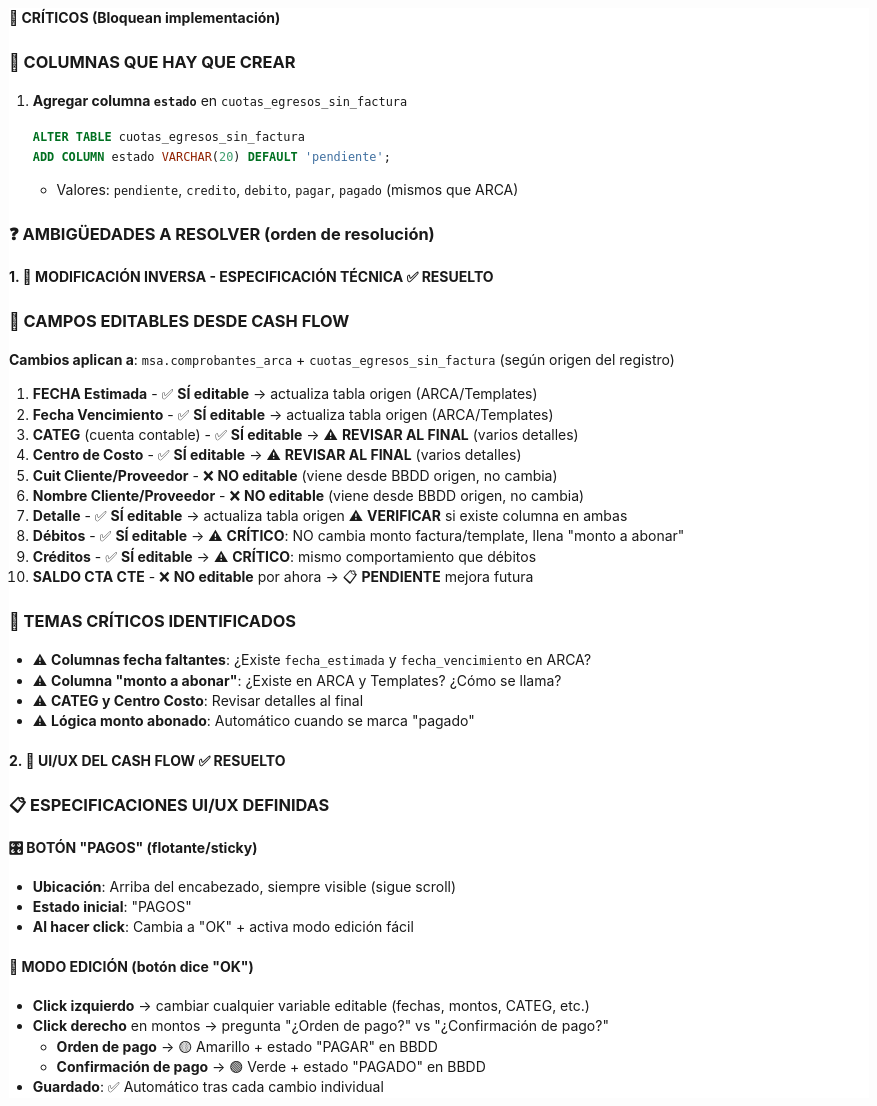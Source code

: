 #### **🚨 CRÍTICOS (Bloquean implementación)**

### **🔧 COLUMNAS QUE HAY QUE CREAR**
1. **Agregar columna `estado`** en `cuotas_egresos_sin_factura`
   ```sql
   ALTER TABLE cuotas_egresos_sin_factura 
   ADD COLUMN estado VARCHAR(20) DEFAULT 'pendiente';
   ```
   - Valores: `pendiente`, `credito`, `debito`, `pagar`, `pagado` (mismos que ARCA)

### **❓ AMBIGÜEDADES A RESOLVER (orden de resolución)**

#### **1. 🔄 MODIFICACIÓN INVERSA - ESPECIFICACIÓN TÉCNICA** ✅ RESUELTO

### **📝 CAMPOS EDITABLES DESDE CASH FLOW**
**Cambios aplican a**: `msa.comprobantes_arca` + `cuotas_egresos_sin_factura` (según origen del registro)

1. **FECHA Estimada** - ✅ **SÍ editable** → actualiza tabla origen (ARCA/Templates)
2. **Fecha Vencimiento** - ✅ **SÍ editable** → actualiza tabla origen (ARCA/Templates)
3. **CATEG** (cuenta contable) - ✅ **SÍ editable** → ⚠️ **REVISAR AL FINAL** (varios detalles)
4. **Centro de Costo** - ✅ **SÍ editable** → ⚠️ **REVISAR AL FINAL** (varios detalles)
5. **Cuit Cliente/Proveedor** - ❌ **NO editable** (viene desde BBDD origen, no cambia)
6. **Nombre Cliente/Proveedor** - ❌ **NO editable** (viene desde BBDD origen, no cambia)
7. **Detalle** - ✅ **SÍ editable** → actualiza tabla origen ⚠️ **VERIFICAR** si existe columna en ambas
8. **Débitos** - ✅ **SÍ editable** → ⚠️ **CRÍTICO**: NO cambia monto factura/template, llena "monto a abonar"
9. **Créditos** - ✅ **SÍ editable** → ⚠️ **CRÍTICO**: mismo comportamiento que débitos
10. **SALDO CTA CTE** - ❌ **NO editable** por ahora → 📋 **PENDIENTE** mejora futura

### **🚨 TEMAS CRÍTICOS IDENTIFICADOS**
- ⚠️ **Columnas fecha faltantes**: ¿Existe `fecha_estimada` y `fecha_vencimiento` en ARCA?
- ⚠️ **Columna "monto a abonar"**: ¿Existe en ARCA y Templates? ¿Cómo se llama?
- ⚠️ **CATEG y Centro Costo**: Revisar detalles al final
- ⚠️ **Lógica monto abonado**: Automático cuando se marca "pagado"

#### **2. 🎨 UI/UX DEL CASH FLOW** ✅ RESUELTO

### **📋 ESPECIFICACIONES UI/UX DEFINIDAS**

#### **🎛️ BOTÓN "PAGOS" (flotante/sticky)**
- **Ubicación**: Arriba del encabezado, siempre visible (sigue scroll)
- **Estado inicial**: "PAGOS" 
- **Al hacer click**: Cambia a "OK" + activa modo edición fácil

#### **🎨 MODO EDICIÓN (botón dice "OK")**
- **Click izquierdo** → cambiar cualquier variable editable (fechas, montos, CATEG, etc.)
- **Click derecho** en montos → pregunta "¿Orden de pago?" vs "¿Confirmación de pago?"
  - **Orden de pago** → 🟡 Amarillo + estado "PAGAR" en BBDD
  - **Confirmación de pago** → 🟢 Verde + estado "PAGADO" en BBDD
- **Guardado**: ✅ Automático tras cada cambio individual
